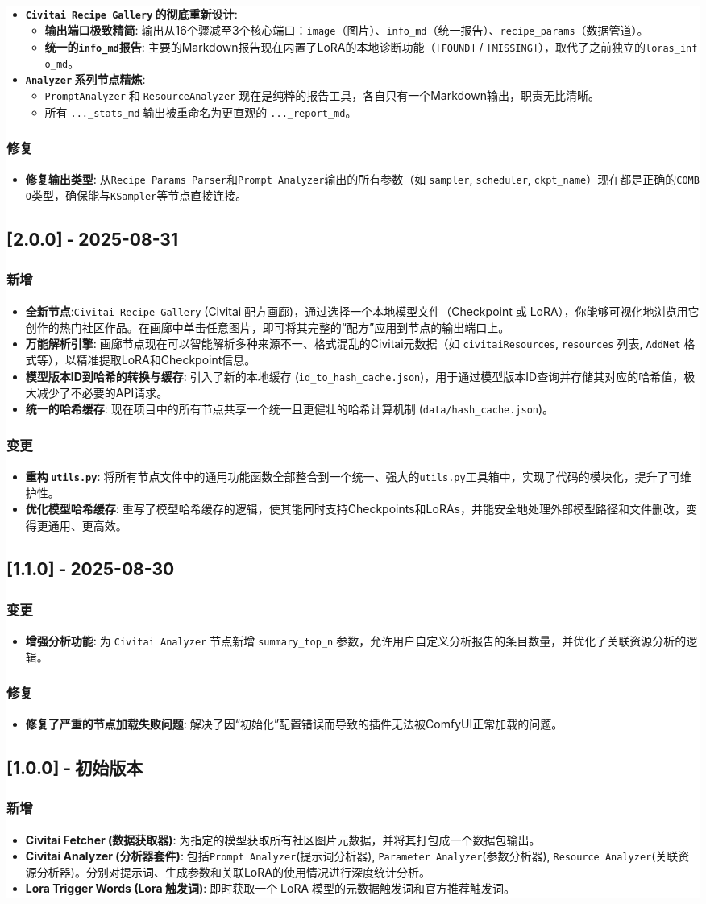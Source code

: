 * **`Civitai Recipe Gallery` 的彻底重新设计**:
    * **输出端口极致精简**: 输出从16个骤减至3个核心端口：`image`（图片）、`info_md`（统一报告）、`recipe_params`（数据管道）。
    * **统一的`info_md`报告**: 主要的Markdown报告现在内置了LoRA的本地诊断功能（`[FOUND]` / `[MISSING]`），取代了之前独立的`loras_info_md`。
* **`Analyzer` 系列节点精炼**:
    * `PromptAnalyzer` 和 `ResourceAnalyzer` 现在是纯粹的报告工具，各自只有一个Markdown输出，职责无比清晰。
    * 所有 `..._stats_md` 输出被重命名为更直观的 `..._report_md`。

### 修复

* **修复输出类型**: 从`Recipe Params Parser`和`Prompt Analyzer`输出的所有参数（如 `sampler`, `scheduler`, `ckpt_name`）现在都是正确的`COMBO`类型，确保能与`KSampler`等节点直接连接。


## [2.0.0] - 2025-08-31

### 新增

* **全新节点**:`Civitai Recipe Gallery` (Civitai 配方画廊)，通过选择一个本地模型文件（Checkpoint 或 LoRA），你能够可视化地浏览用它创作的热门社区作品。在画廊中单击任意图片，即可将其完整的“配方”应用到节点的输出端口上。
* **万能解析引擎**: 画廊节点现在可以智能解析多种来源不一、格式混乱的Civitai元数据（如 `civitaiResources`, `resources` 列表, `AddNet` 格式等），以精准提取LoRA和Checkpoint信息。
* **模型版本ID到哈希的转换与缓存**: 引入了新的本地缓存 (`id_to_hash_cache.json`)，用于通过模型版本ID查询并存储其对应的哈希值，极大减少了不必要的API请求。
* **统一的哈希缓存**: 现在项目中的所有节点共享一个统一且更健壮的哈希计算机制 (`data/hash_cache.json`)。

### 变更

* **重构 `utils.py`**: 将所有节点文件中的通用功能函数全部整合到一个统一、强大的`utils.py`工具箱中，实现了代码的模块化，提升了可维护性。
* **优化模型哈希缓存**: 重写了模型哈希缓存的逻辑，使其能同时支持Checkpoints和LoRAs，并能安全地处理外部模型路径和文件删改，变得更通用、更高效。

## [1.1.0] - 2025-08-30

### 变更

* **增强分析功能**: 为 `Civitai Analyzer` 节点新增 `summary_top_n` 参数，允许用户自定义分析报告的条目数量，并优化了关联资源分析的逻辑。

### 修复

* **修复了严重的节点加载失败问题**: 解决了因“初始化”配置错误而导致的插件无法被ComfyUI正常加载的问题。

## [1.0.0] - 初始版本

### 新增

* **Civitai Fetcher (数据获取器)**: 为指定的模型获取所有社区图片元数据，并将其打包成一个数据包输出。
* **Civitai Analyzer (分析器套件)**: 包括`Prompt Analyzer`(提示词分析器), `Parameter Analyzer`(参数分析器), `Resource Analyzer`(关联资源分析器)。分别对提示词、生成参数和关联LoRA的使用情况进行深度统计分析。
* **Lora Trigger Words (Lora 触发词)**: 即时获取一个 LoRA 模型的元数据触发词和官方推荐触发词。

